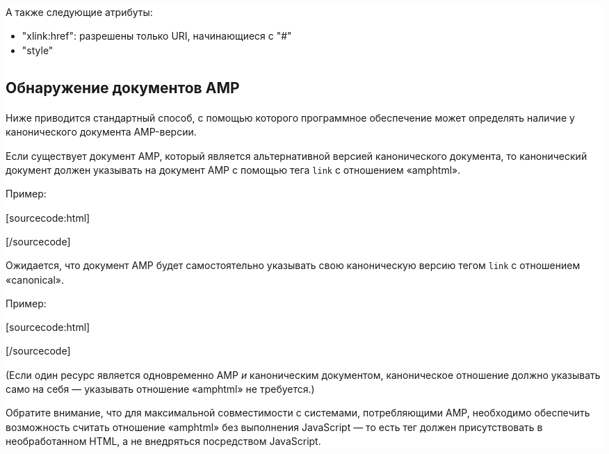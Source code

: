 А также следующие атрибуты:

- "xlink:href": разрешены только URI, начинающиеся с "#"
- "style"

## Обнаружение документов AMP <a name="amp-document-discovery"></a>

Ниже приводится стандартный способ, с помощью которого программное обеспечение может определять наличие у канонического документа AMP-версии.

Если существует документ AMP, который является альтернативной версией канонического документа, то канонический документ должен указывать на документ AMP с помощью тега <code>link</code> с <a>отношением «amphtml»</a>.

Пример:

[sourcecode:html]

<link rel="amphtml" href="https://www.example.com/url/to/amp/document.html" />
[/sourcecode]

Ожидается, что документ AMP будет самостоятельно указывать свою каноническую версию тегом <code>link</code> с отношением «canonical».

Пример:

[sourcecode:html]

<link
  rel="canonical"
  href="https://www.example.com/url/to/canonical/document.html"
/>
[/sourcecode]

(Если один ресурс является одновременно AMP <em>и</em> каноническим документом, каноническое отношение должно указывать само на себя — указывать отношение «amphtml» не требуется.)

Обратите внимание, что для максимальной совместимости с системами, потребляющими AMP, необходимо обеспечить возможность считать отношение «amphtml» без выполнения JavaScript — то есть тег должен присутствовать в необработанном HTML, а не внедряться посредством JavaScript.
